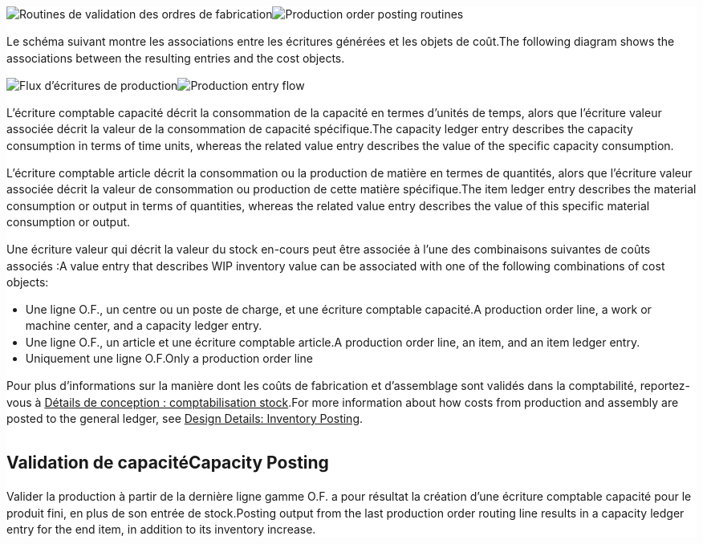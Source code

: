<span data-ttu-id="3d3c4-157">![Routines de validation des ordres de fabrication](media/design_details_inventory_costing_14_production_posting_1.png "Routines de validation des ordres de fabrication")</span><span class="sxs-lookup"><span data-stu-id="3d3c4-157">![Production order posting routines](media/design_details_inventory_costing_14_production_posting_1.png "Production order posting routines")</span></span>  

<span data-ttu-id="3d3c4-158">Le schéma suivant montre les associations entre les écritures générées et les objets de coût.</span><span class="sxs-lookup"><span data-stu-id="3d3c4-158">The following diagram shows the associations between the resulting entries and the cost objects.</span></span>  

<span data-ttu-id="3d3c4-159">![Flux d’écritures de production](media/design_details_inventory_costing_14_production_posting_2.png "Flux d’écritures de production")</span><span class="sxs-lookup"><span data-stu-id="3d3c4-159">![Production entry flow](media/design_details_inventory_costing_14_production_posting_2.png "Production entry flow")</span></span>  

<span data-ttu-id="3d3c4-160">L’écriture comptable capacité décrit la consommation de la capacité en termes d’unités de temps, alors que l’écriture valeur associée décrit la valeur de la consommation de capacité spécifique.</span><span class="sxs-lookup"><span data-stu-id="3d3c4-160">The capacity ledger entry describes the capacity consumption in terms of time units, whereas the related value entry describes the value of the specific capacity consumption.</span></span>  

<span data-ttu-id="3d3c4-161">L’écriture comptable article décrit la consommation ou la production de matière en termes de quantités, alors que l’écriture valeur associée décrit la valeur de consommation ou production de cette matière spécifique.</span><span class="sxs-lookup"><span data-stu-id="3d3c4-161">The item ledger entry describes the material consumption or output in terms of quantities, whereas the related value entry describes the value of this specific material consumption or output.</span></span>  

<span data-ttu-id="3d3c4-162">Une écriture valeur qui décrit la valeur du stock en-cours peut être associée à l’une des combinaisons suivantes de coûts associés :</span><span class="sxs-lookup"><span data-stu-id="3d3c4-162">A value entry that describes WIP inventory value can be associated with one of the following combinations of cost objects:</span></span>  

-   <span data-ttu-id="3d3c4-163">Une ligne O.F., un centre ou un poste de charge, et une écriture comptable capacité.</span><span class="sxs-lookup"><span data-stu-id="3d3c4-163">A production order line, a work or machine center, and a capacity ledger entry.</span></span>  
-   <span data-ttu-id="3d3c4-164">Une ligne O.F., un article et une écriture comptable article.</span><span class="sxs-lookup"><span data-stu-id="3d3c4-164">A production order line, an item, and an item ledger entry.</span></span>  
-   <span data-ttu-id="3d3c4-165">Uniquement une ligne O.F.</span><span class="sxs-lookup"><span data-stu-id="3d3c4-165">Only a production order line</span></span>  

<span data-ttu-id="3d3c4-166">Pour plus d’informations sur la manière dont les coûts de fabrication et d’assemblage sont validés dans la comptabilité, reportez-vous à [Détails de conception : comptabilisation stock](design-details-inventory-posting.md).</span><span class="sxs-lookup"><span data-stu-id="3d3c4-166">For more information about how costs from production and assembly are posted to the general ledger, see [Design Details: Inventory Posting](design-details-inventory-posting.md).</span></span>  

## <a name="capacity-posting"></a><span data-ttu-id="3d3c4-167">Validation de capacité</span><span class="sxs-lookup"><span data-stu-id="3d3c4-167">Capacity Posting</span></span>  
<span data-ttu-id="3d3c4-168">Valider la production à partir de la dernière ligne gamme O.F. a pour résultat la création d’une écriture comptable capacité pour le produit fini, en plus de son entrée de stock.</span><span class="sxs-lookup"><span data-stu-id="3d3c4-168">Posting output from the last production order routing line results in a capacity ledger entry for the end item, in addition to its inventory increase.</span></span>  
